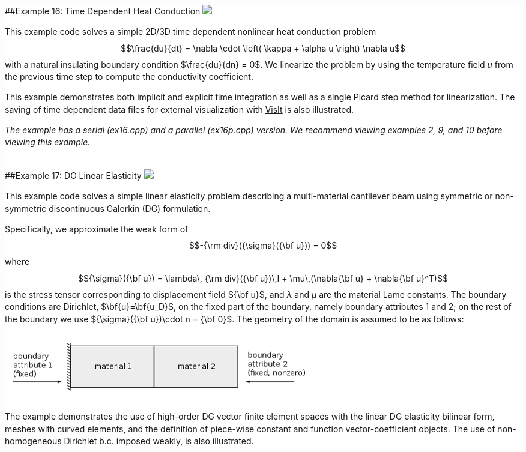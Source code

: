 
<div id="ex16" markdown="1">
##Example 16: Time Dependent Heat Conduction
<img class="floatright" src="../img/examples/ex16.png">

This example code solves a simple 2D/3D time dependent nonlinear heat conduction problem
$$\frac{du}{dt} = \nabla \cdot \left( \kappa + \alpha u \right) \nabla u$$
with a natural insulating boundary condition $\frac{du}{dn} = 0$.
We linearize the problem by using the temperature field $u$ from the previous time
step to compute the conductivity coefficient.

This example demonstrates both implicit and explicit time integration as well as a single
Picard step method for linearization. The saving of time dependent data files for external
visualization with [VisIt](http://visit.llnl.gov) is also illustrated.

_The example has a serial ([ex16.cpp](https://github.com/mfem/mfem/blob/master/examples/ex16.cpp))
and a parallel ([ex16p.cpp](https://github.com/mfem/mfem/blob/master/examples/ex16p.cpp)) version.
We recommend viewing examples 2, 9, and 10 before viewing this example._
<div style="clear:both;"/></div>
<br></div>


<div id="ex17" markdown="1">
##Example 17: DG Linear Elasticity
<img class="floatright" src="../img/examples/ex17.png">

This example code solves a simple linear elasticity problem
describing a multi-material cantilever beam using symmetric or
non-symmetric discontinuous Galerkin (DG) formulation.

Specifically, we approximate the weak form of
$$-{\rm div}({\sigma}({\bf u})) = 0$$
where
$${\sigma}({\bf u}) = \lambda\, {\rm div}({\bf u})\,I + \mu\,(\nabla{\bf u} + \nabla{\bf u}^T)$$
is the stress tensor corresponding to displacement field ${\bf u}$, and $\lambda$ and $\mu$
are the material Lame constants. The boundary conditions are
Dirichlet, $\bf{u}=\bf{u_D}$, on the fixed part of the boundary, namely
boundary attributes 1 and 2; on the rest of the boundary we use
${\sigma}({\bf u})\cdot n = {\bf 0}$. The geometry of the domain is assumed to be
as follows:

![](img/examples/ex17-domain.png)

The example demonstrates the use of high-order DG vector finite
element spaces with the linear DG elasticity bilinear form,
meshes with curved elements, and the definition of piece-wise
constant and function vector-coefficient objects. The use of
non-homogeneous Dirichlet b.c. imposed weakly, is also
illustrated.
